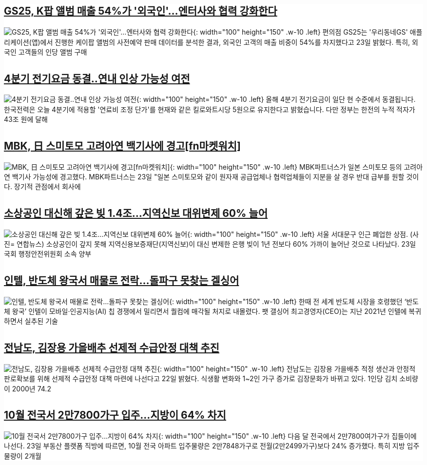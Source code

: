 ## [GS25, K팝 앨범 매출 54%가 '외국인'…엔터사와 협력 강화한다](https://n.news.naver.com/mnews/article/003/0012797151)

![GS25, K팝 앨범 매출 54%가 '외국인'…엔터사와 협력 강화한다](https://mimgnews.pstatic.net/image/origin/003/2024/09/23/12797151.jpg?type=nf220_150){: width="100" height="150" .w-10 .left}
편의점 GS25는 '우리동네GS' 애플리케이션(앱)에서 진행한 케이팝 앨범의 사전예약 판매 데이터를 분석한 결과, 외국인 고객의 매출 비중이 54%를 차지했다고 23일 밝혔다. 특히, 외국인 고객들의 인당 앨범 구매

## [4분기 전기요금 동결‥연내 인상 가능성 여전](https://n.news.naver.com/mnews/article/214/0001375583)

![4분기 전기요금 동결‥연내 인상 가능성 여전](https://mimgnews.pstatic.net/image/origin/214/2024/09/23/1375583.jpg?type=nf220_150){: width="100" height="150" .w-10 .left}
올해 4분기 전기요금이 일단 현 수준에서 동결됩니다. 한국전력은 오늘 4분기에 적용할 '연료비 조정 단가'를 현재와 같은 킬로와트시당 5원으로 유지한다고 밝혔습니다. 다만 정부는 한전의 누적 적자가 43조 원에 달해

## [MBK, 日 스미토모 고려아연 백기사에 경고[fn마켓워치]](https://n.news.naver.com/mnews/article/014/0005243774)

![MBK, 日 스미토모 고려아연 백기사에 경고[fn마켓워치]](https://mimgnews.pstatic.net/image/origin/014/2024/09/23/5243774.jpg?type=nf220_150){: width="100" height="150" .w-10 .left}
MBK파트너스가 일본 스미토모 등의 고려아연 백기사 가능성에 경고했다. MBK파트너스는 23일 "일본 스미토모와 같이 원자재 공급업체나 협력업체들이 지분을 살 경우 반대 급부를 원할 것이다. 장기적 관점에서 회사에

## [소상공인 대신해 갚은 빚 1.4조…지역신보 대위변제 60% 늘어](https://n.news.naver.com/mnews/article/018/0005841332)

![소상공인 대신해 갚은 빚 1.4조…지역신보 대위변제 60% 늘어](https://mimgnews.pstatic.net/image/origin/018/2024/09/23/5841332.jpg?type=nf220_150){: width="100" height="150" .w-10 .left}
서울 서대문구 인근 폐업한 상점. (사진= 연합뉴스) 소상공인이 갚지 못해 지역신용보증재단(지역신보)이 대신 변제한 은행 빚이 1년 전보다 60% 가까이 늘어난 것으로 나타났다. 23일 국회 행정안전위원회 소속 양부

## [인텔, 반도체 왕국서 매물로 전락…돌파구 못찾는 겔싱어](https://n.news.naver.com/mnews/article/018/0005840854)

![인텔, 반도체 왕국서 매물로 전락…돌파구 못찾는 겔싱어](https://mimgnews.pstatic.net/image/origin/018/2024/09/22/5840854.jpg?type=nf220_150){: width="100" height="150" .w-10 .left}
한때 전 세계 반도체 시장을 호령했던 ‘반도체 왕국’ 인텔이 모바일·인공지능(AI) 칩 경쟁에서 밀리면서 퀄컴에 매각될 처지로 내몰렸다. 팻 갤싱어 최고경영자(CEO)는 지난 2021년 인텔에 복귀하면서 실추된 기술

## [전남도, 김장용 가을배추 선제적 수급안정 대책 추진](https://n.news.naver.com/mnews/article/421/0007799742)

![전남도, 김장용 가을배추 선제적 수급안정 대책 추진](https://mimgnews.pstatic.net/image/origin/421/2024/09/22/7799742.jpg?type=nf220_150){: width="100" height="150" .w-10 .left}
전남도는 김장용 가을배추 적정 생산과 안정적 판로확보를 위해 선제적 수급안정 대책 마련에 나선다고 22일 밝혔다. 식생활 변화와 1~2인 가구 증가로 김장문화가 바뀌고 있다. 1인당 김치 소비량이 2000년 74.2

## [10월 전국서 2만7800가구 입주...지방이 64% 차지](https://n.news.naver.com/mnews/article/023/0003859860)

![10월 전국서 2만7800가구 입주...지방이 64% 차지](https://mimgnews.pstatic.net/image/origin/023/2024/09/23/3859860.jpg?type=nf220_150){: width="100" height="150" .w-10 .left}
다음 달 전국에서 2만7800여가구가 집들이에 나선다. 23일 부동산 플랫폼 직방에 따르면, 10월 전국 아파트 입주물량은 2만7848가구로 전월(2만2499가구)보다 24% 증가했다. 특히 지방 입주물량이 2개월
